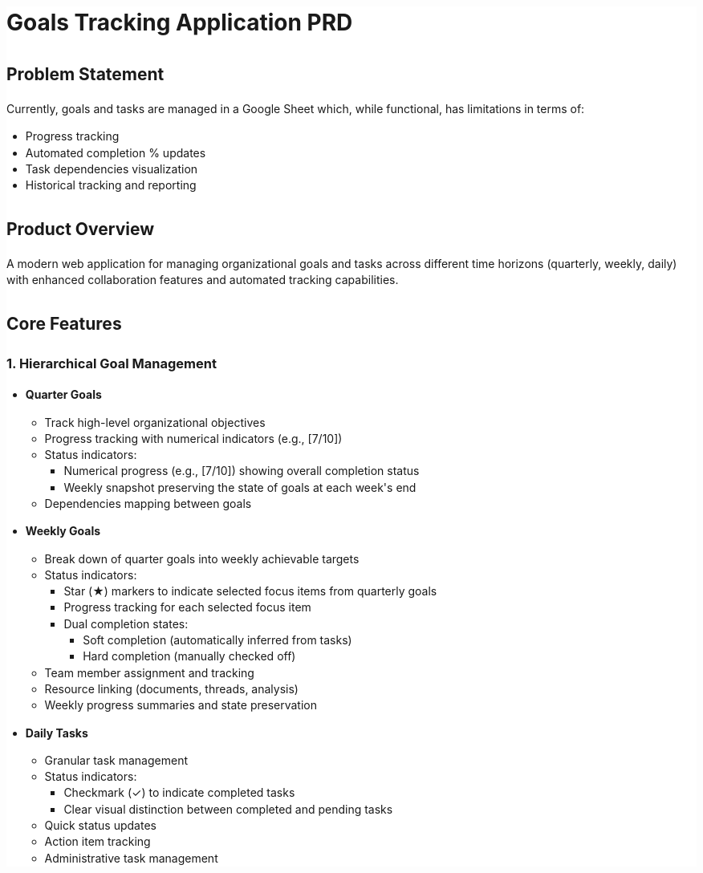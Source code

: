 # Goals Tracking Application PRD

## Problem Statement

Currently, goals and tasks are managed in a Google Sheet which, while functional, has limitations in terms of:

- Progress tracking
- Automated completion % updates
- Task dependencies visualization
- Historical tracking and reporting

## Product Overview

A modern web application for managing organizational goals and tasks across different time horizons (quarterly, weekly, daily) with enhanced collaboration features and automated tracking capabilities.

## Core Features

### 1. Hierarchical Goal Management

- **Quarter Goals**

  - Track high-level organizational objectives
  - Progress tracking with numerical indicators (e.g., [7/10])
  - Status indicators:
    - Numerical progress (e.g., [7/10]) showing overall completion status
    - Weekly snapshot preserving the state of goals at each week's end
  - Dependencies mapping between goals

- **Weekly Goals**

  - Break down of quarter goals into weekly achievable targets
  - Status indicators:
    - Star (★) markers to indicate selected focus items from quarterly goals
    - Progress tracking for each selected focus item
    - Dual completion states:
      - Soft completion (automatically inferred from tasks)
      - Hard completion (manually checked off)
  - Team member assignment and tracking
  - Resource linking (documents, threads, analysis)
  - Weekly progress summaries and state preservation

- **Daily Tasks**
  - Granular task management
  - Status indicators:
    - Checkmark (✓) to indicate completed tasks
    - Clear visual distinction between completed and pending tasks
  - Quick status updates
  - Action item tracking
  - Administrative task management
